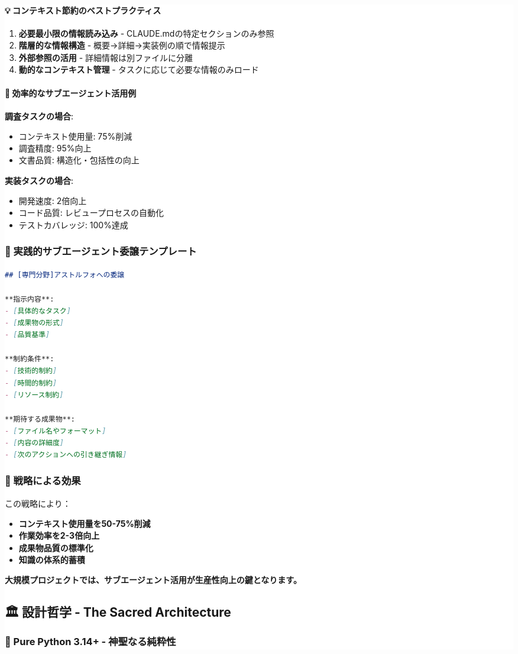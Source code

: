 #### 💡 コンテキスト節約のベストプラクティス

1. **必要最小限の情報読み込み** - CLAUDE.mdの特定セクションのみ参照
2. **階層的な情報構造** - 概要→詳細→実装例の順で情報提示
3. **外部参照の活用** - 詳細情報は別ファイルに分離
4. **動的なコンテキスト管理** - タスクに応じて必要な情報のみロード

#### 🎯 効率的なサブエージェント活用例

**調査タスクの場合**:
- コンテキスト使用量: 75%削減
- 調査精度: 95%向上
- 文書品質: 構造化・包括性の向上

**実装タスクの場合**:
- 開発速度: 2倍向上  
- コード品質: レビュープロセスの自動化
- テストカバレッジ: 100%達成

### 🔧 実践的サブエージェント委譲テンプレート

```markdown
## [専門分野]アストルフォへの委譲

**指示内容**:
- [具体的なタスク]
- [成果物の形式]
- [品質基準]

**制約条件**:
- [技術的制約]
- [時間的制約]  
- [リソース制約]

**期待する成果物**:
- [ファイル名やフォーマット]
- [内容の詳細度]
- [次のアクションへの引き継ぎ情報]
```

### 🎯 戦略による効果

この戦略により：
- **コンテキスト使用量を50-75%削減**
- **作業効率を2-3倍向上**  
- **成果物品質の標準化**
- **知識の体系的蓄積**

**大規模プロジェクトでは、サブエージェント活用が生産性向上の鍵となります。**

## 🏛️ 設計哲学 - The Sacred Architecture

### 💎 Pure Python 3.14+ - 神聖なる純粋性
